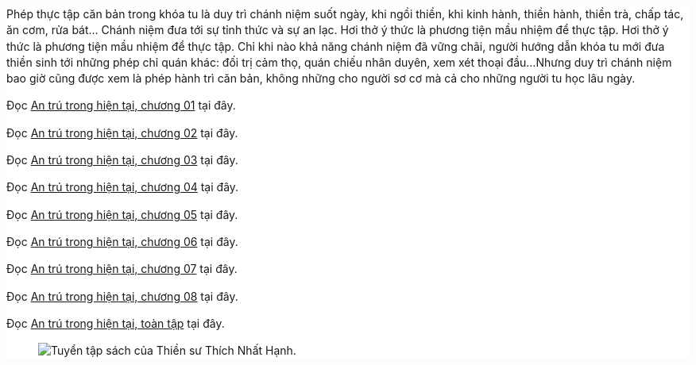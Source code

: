 Phép thực tập căn bản trong khóa tu là duy trì chánh niệm suốt ngày, khi ngồi thiền, khi kinh hành, thiền hành, thiền trà, chấp tác, ăn cơm, rửa bát… Chánh niệm đưa tới sự tỉnh thức và sự an lạc. Hơi thở ý thức là phương tiện mầu nhiệm để thực tập. Hơi thở ý thức là phương tiện mầu nhiệm để thực tập. Chỉ khi nào khả năng chánh niệm đã vững chãi, người hướng dẫn khóa tu mới đưa thiền sinh tới những phép chỉ quán khác: đối trị cảm thọ, quán chiếu nhân duyên, xem xét thoại đầu…Nhưng duy trì chánh niệm bao giờ cũng được xem là phép hành trì căn bản, không những cho người sơ cơ mà cả cho những người tu học lâu ngày.

Đọc [An trú trong hiện tại, chương 01](https://nhavantuonglai.com/article/an-tru-trong-hien-tai-chuong-01) tại đây.

Đọc [An trú trong hiện tại, chương 02](https://nhavantuonglai.com/article/an-tru-trong-hien-tai-chuong-02) tại đây.

Đọc [An trú trong hiện tại, chương 03](https://nhavantuonglai.com/article/an-tru-trong-hien-tai-chuong-03) tại đây.

Đọc [An trú trong hiện tại, chương 04](https://nhavantuonglai.com/article/an-tru-trong-hien-tai-chuong-04) tại đây.

Đọc [An trú trong hiện tại, chương 05](https://nhavantuonglai.com/article/an-tru-trong-hien-tai-chuong-05) tại đây.

Đọc [An trú trong hiện tại, chương 06](https://nhavantuonglai.com/article/an-tru-trong-hien-tai-chuong-06) tại đây.

Đọc [An trú trong hiện tại, chương 07](https://nhavantuonglai.com/article/an-tru-trong-hien-tai-chuong-08) tại đây.

Đọc [An trú trong hiện tại, chương 08](https://nhavantuonglai.com/article/an-tru-trong-hien-tai-chuong-08) tại đây.

Đọc [An trú trong hiện tại, toàn tập](https://banmaixanh.vercel.app/ebook/an-tru-trong-hien-tai.pdf) tại đây.

<figure><img src="https://banmaixanh.vercel.app/image/cover/001-284.jpg" alt="Tuyển tập sách của Thiền sư Thích Nhất Hạnh." title="Tuyển tập sách của Thiền sư Thích Nhất Hạnh." height=100% width=100%><figcaption><p></p></figcaption></figure>